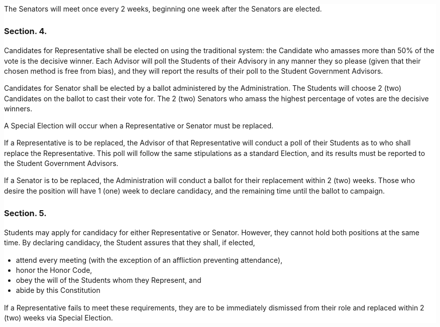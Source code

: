 The Senators will meet once every 2 weeks, beginning one week after the Senators are elected.

### Section. 4.
Candidates for Representative shall be elected on using the traditional system: the Candidate who amasses more than 50% of the vote is the decisive winner. Each Advisor will poll the Students of their Advisory in any manner they so please (given that their chosen method is free from bias), and they will report the results of their poll to the Student Government Advisors.

Candidates for Senator shall be elected by a ballot administered by the Administration. The Students will choose 2 (two) Candidates on the ballot to cast their vote for. The 2 (two) Senators who amass the highest percentage of votes are the decisive winners.

A Special Election will occur when a Representative or Senator must be replaced.

If a Representative is to be replaced, the Advisor of that Representative will conduct a poll of their Students as to who shall replace the Representative. This poll will follow the same stipulations as a standard Election, and its results must be reported to the Student Government Advisors.

If a Senator is to be replaced, the Administration will conduct a ballot for their replacement within 2 (two) weeks. Those who desire the position will have 1 (one) week to declare candidacy, and the remaining time until the ballot to campaign.

### Section. 5.
Students may apply for candidacy for either Representative or Senator. However, they cannot hold both positions at the same time. By declaring candidacy, the Student assures that they shall, if elected,
* attend every meeting (with the exception of an affliction preventing attendance),
* honor the Honor Code,
* obey the will of the Students whom they Represent, and
* abide by this Constitution

If a Representative fails to meet these requirements, they are to be immediately dismissed from their role and replaced within 2 (two) weeks via Special Election.
